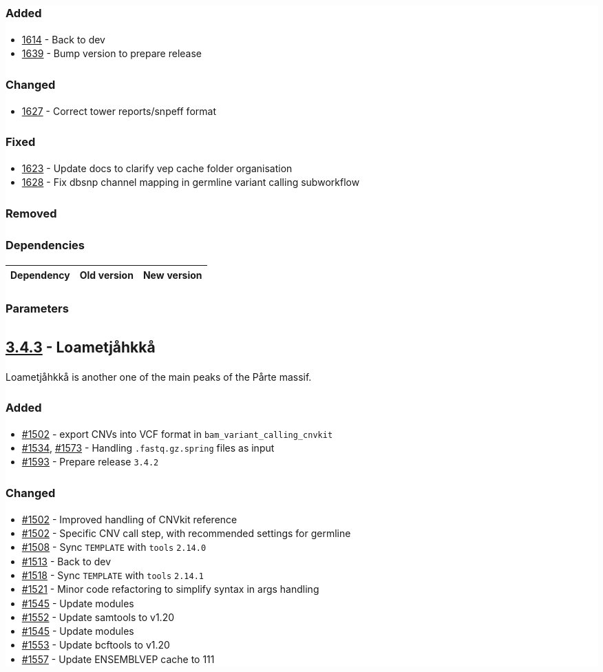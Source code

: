 ### Added

- [1614](https://github.com/nf-core/sarek/pull/1614) - Back to dev
- [1639](https://github.com/nf-core/sarek/pull/1639) - Bump version to prepare release

### Changed

- [1627](https://github.com/nf-core/sarek/pull/1627) - Correct tower reports/snpeff format

### Fixed

- [1623](https://github.com/nf-core/sarek/pull/1623) - Update docs to clarify vep cache folder organisation
- [1628](https://github.com/nf-core/sarek/pull/1628) - Fix dbsnp channel mapping in germline variant calling subworkflow

### Removed

### Dependencies

| Dependency | Old version | New version |
| ---------- | ----------- | ----------- |

### Parameters

## [3.4.3](https://github.com/nf-core/sarek/releases/tag/3.4.3) - Loametjåhkkå

Loametjåhkkå is another one of the main peaks of the Pårte massif.

### Added

- [#1502](https://github.com/nf-core/sarek/pull/1502) - export CNVs into VCF format in `bam_variant_calling_cnvkit`
- [#1534](https://github.com/nf-core/sarek/pull/1534), [#1573](https://github.com/nf-core/sarek/pull/1573) - Handling `.fastq.gz.spring` files as input
- [#1593](https://github.com/nf-core/sarek/pull/1593) - Prepare release `3.4.2`

### Changed

- [#1502](https://github.com/nf-core/sarek/pull/1502) - Improved handling of CNVkit reference
- [#1502](https://github.com/nf-core/sarek/pull/1502) - Specific CNV call step, with recommended settings for germline
- [#1508](https://github.com/nf-core/sarek/pull/1508) - Sync `TEMPLATE` with `tools` `2.14.0`
- [#1513](https://github.com/nf-core/sarek/pull/1513) - Back to dev
- [#1518](https://github.com/nf-core/sarek/pull/1518) - Sync `TEMPLATE` with `tools` `2.14.1`
- [#1521](https://github.com/nf-core/sarek/pull/1521) - Minor code refactoring to simplify syntax in args handling
- [#1545](https://github.com/nf-core/sarek/pull/1545) - Update modules
- [#1552](https://github.com/nf-core/sarek/pull/1552) - Update samtools to v1.20
- [#1545](https://github.com/nf-core/sarek/pull/1545) - Update modules
- [#1553](https://github.com/nf-core/sarek/pull/1553) - Update bcftools to v1.20
- [#1557](https://github.com/nf-core/sarek/pull/1557) - Update ENSEMBLVEP cache to 111
